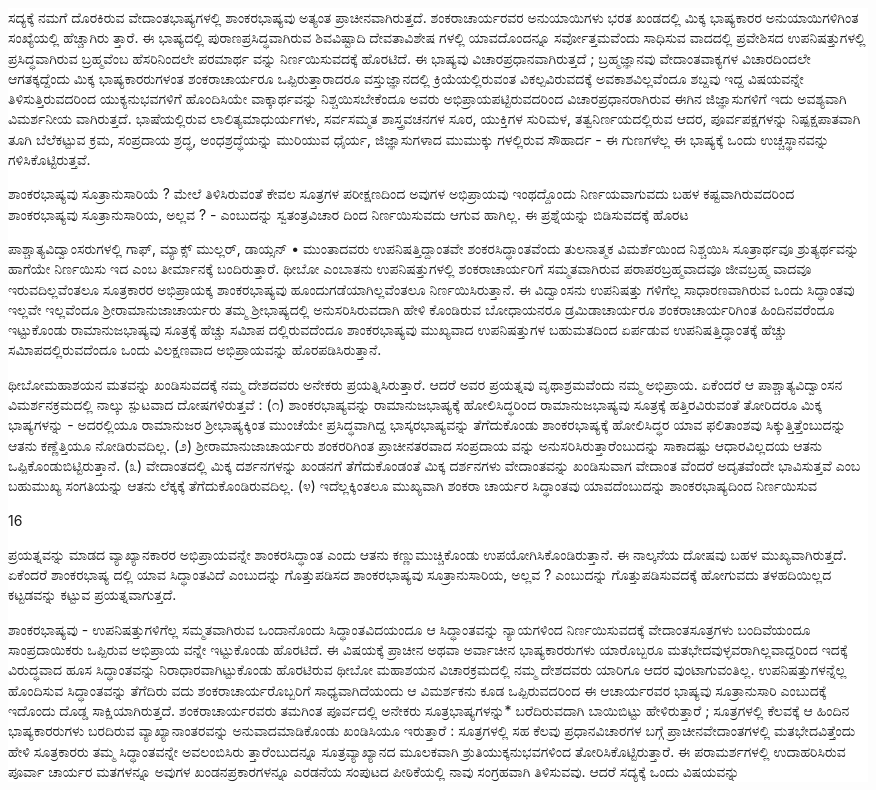 ಸದ್ಯಕ್ಕೆ ನಮಗೆ ದೊರಕಿರುವ ವೇದಾಂತಭಾಷ್ಯಗಳಲ್ಲಿ ಶಾಂಕರಭಾಷ್ಯವು ಅತ್ಯಂತ ಪ್ರಾಚೀನವಾಗಿರುತ್ತದೆ. ಶಂಕರಾಚಾರ್ಯರವರ ಅನುಯಾಯಿಗಳು ಭರತ ಖಂಡದಲ್ಲಿ ಮಿಕ್ಕ ಭಾಷ್ಯಕಾರರ ಅನುಯಾಯಿಗಳಿಗಿಂತ ಸಂಖ್ಯೆಯಲ್ಲಿ ಹೆಚ್ಚಾಗಿರು ತ್ತಾರೆ. ಈ ಭಾಷ್ಯದಲ್ಲಿ ಪುರಾಣಪ್ರಸಿದ್ಧವಾಗಿರುವ ಶಿವವಿಷ್ಟಾದಿ ದೇವತಾವಿಶೇಷ ಗಳಲ್ಲಿ ಯಾವದೊಂದನ್ನೂ ಸರ್ವೋತ್ತಮವೆಂದು ಸಾಧಿಸುವ ವಾದದಲ್ಲಿ ಪ್ರವೇಶಿಸದ ಉಪನಿಷತ್ತುಗಳಲ್ಲಿ ಪ್ರಸಿದ್ಧವಾಗಿರುವ ಬ್ರಹ್ಮವೆಂಬ ಹೆಸರಿನಿಂದಲೇ ಪರಮಾರ್ಥ ವನ್ನು ನಿರ್ಣಯಿಸುವದಕ್ಕೆ ಹೊರಟಿದೆ. ಈ ಭಾಷ್ಯವು ವಿಚಾರಪ್ರಧಾನವಾಗಿರುತ್ತದೆ ; ಬ್ರಹ್ಮಜ್ಞಾನವು ವೇದಾಂತವಾಕ್ಯಗಳ ವಿಚಾರದಿಂದಲೇ ಆಗತಕ್ಕದ್ದೆಂದು ಮಿಕ್ಕ ಭಾಷ್ಯಕಾರರುಗಳಂತ ಶಂಕರಾಚಾರ್ಯರೂ ಒಪ್ಪಿರುತ್ತಾರಾದರೂ ವಸ್ತುಜ್ಞಾನದಲ್ಲಿ ಕ್ರಿಯೆಯಲ್ಲಿರುವಂತ ವಿಕಲ್ಪವಿರುವದಕ್ಕೆ ಅವಕಾಶವಿಲ್ಲವೆಂದೂ ಶಬ್ದವು ಇದ್ದ ವಿಷಯವನ್ನೇ ತಿಳಿಸುತ್ತಿರುವದರಿಂದ ಯುಕ್ಯನುಭವಗಳಿಗೆ ಹೊಂದಿಸಿಯೇ ವಾಕ್ಕಾರ್ಥವನ್ನು ನಿಶ್ಚಯಿಸಬೇಕೆಂದೂ ಅವರು ಅಭಿಪ್ರಾಯಪಟ್ಟಿರುವದರಿಂದ ವಿಚಾರಪ್ರಧಾನರಾಗಿರುವ ಈಗಿನ ಜಿಜ್ಞಾಸುಗಳಿಗೆ ಇದು ಅವಶ್ಯವಾಗಿ ವಿಮರ್ಶನೀಯ ವಾಗಿರುತ್ತದೆ. ಭಾಷೆಯಲ್ಲಿರುವ ಲಾಲಿತ್ಯಮಾಧುರ್ಯಗಳು, ಸರ್ವಸಮ್ಮತ ಶಾಸ್ತ್ರವಚನಗಳ ಸೂರ, ಯುಕ್ತಿಗಳ ಸುರಿಮಳ, ತತ್ವನಿರ್ಣಯದಲ್ಲಿರುವ ಆದರ, ಪೂರ್ವಪಕ್ಷಗಳನ್ನು ನಿಷ್ಪಕ್ಷಪಾತವಾಗಿ ತೂಗಿ ಬೆಲೆಕಟ್ಟುವ ಕ್ರಮ, ಸಂಪ್ರದಾಯ ಶ್ರದ್ಧ, ಅಂಧಶ್ರದ್ಧೆಯನ್ನು ಮುರಿಯುವ ಧೈರ್ಯ, ಜಿಜ್ಞಾಸುಗಳಾದ ಮುಮುಕ್ಕು ಗಳಲ್ಲಿರುವ ಸೌಹಾರ್ದ - ಈ ಗುಣಗಳೆಲ್ಲ ಈ ಭಾಷ್ಯಕ್ಕೆ ಒಂದು ಉಚ್ಚಸ್ಥಾನವನ್ನು ಗಳಿಸಿಕೊಟ್ಟಿರುತ್ತವೆ. 

ಶಾಂಕರಭಾಷ್ಯವು ಸೂತ್ರಾನುಸಾರಿಯೆ ? ಮೇಲೆ ತಿಳಿಸಿರುವಂತೆ ಕೇವಲ ಸೂತ್ರಗಳ ಪರೀಕ್ಷಣದಿಂದ ಅವುಗಳ ಅಭಿಪ್ರಾಯವು ಇಂಥದ್ದೊಂದು ನಿರ್ಣಯವಾಗುವದು ಬಹಳ ಕಷ್ಟವಾಗಿರುವದರಿಂದ ಶಾಂಕರಭಾಷ್ಯವು ಸೂತ್ರಾನುಸಾರಿಯ, ಅಲ್ಲವ ? - ಎಂಬುದನ್ನು ಸ್ವತಂತ್ರವಿಚಾರ ದಿಂದ ನಿರ್ಣಯಿಸುವದು ಆಗುವ ಹಾಗಿಲ್ಲ. ಈ ಪ್ರಶ್ನೆಯನ್ನು ಬಿಡಿಸುವದಕ್ಕೆ ಹೊರಟ 

ಪಾಶ್ಚಾತ್ಯವಿದ್ವಾಂಸರುಗಳಲ್ಲಿ ಗಾಫ್, ಮ್ಯಾಕ್ಸ್ ಮುಲ್ಲರ್, ಡಾಯ್ಸನ್ • ಮುಂತಾದವರು ಉಪನಿಷತ್ತಿದ್ದಾಂತವೇ ಶಂಕರಸಿದ್ಧಾಂತವೆಂದು ತುಲನಾತ್ಮಕ ವಿಮರ್ಶೆಯಿಂದ ನಿಶ್ಚಯಿಸಿ ಸೂತ್ರಾರ್ಥವೂ ಶ್ರುತ್ಯರ್ಥವನ್ನು ಹಾಗೆಯೇ ನಿರ್ಣಯಿಸು ಇದ ಎಂಬ ತೀರ್ಮಾನಕ್ಕೆ ಬಂದಿರುತ್ತಾರೆ. ಥೀಬೋ ಎಂಬಾತನು ಉಪನಿಷತ್ತುಗಳಲ್ಲಿ ಶಂಕರಾಚಾರ್ಯರಿಗೆ ಸಮ್ಮತವಾಗಿರುವ ಪರಾಪರಬ್ರಹ್ಮವಾದವೂ ಜೀವಬ್ರಹ್ಮ ವಾದವೂ ಇರುವದಿಲ್ಲವೆಂತಲೂ ಸೂತ್ರಕಾರರ ಅಭಿಪ್ರಾಯಕ್ಕ ಶಾಂಕರಭಾಷ್ಯವು ಹೂಂದುಗಡೆಯಾಗಿಲ್ಲವೆಂತಲೂ ನಿರ್ಣಯಿಸಿರುತ್ತಾನೆ. ಈ ವಿದ್ವಾಂಸನು ಉಪನಿಷತ್ತು ಗಳಿಗೆಲ್ಲ ಸಾಧಾರಣವಾಗಿರುವ ಒಂದು ಸಿದ್ಧಾಂತವು ಇಲ್ಲವೇ ಇಲ್ಲವೆಂದೂ ಶ್ರೀರಾಮಾನುಜಾಚಾರ್ಯರು ತಮ್ಮ ಶ್ರೀಭಾಷ್ಯದಲ್ಲಿ ಅನುಸರಿಸಿರುವದಾಗಿ ಹೇಳಿ ಕೊಂಡಿರುವ ಬೋಧಾಯನರೂ ಡ್ರಮಿಡಾಚಾರ್ಯರೂ ಶಂಕರಾಚಾರ್ಯರಿಗಿಂತ ಹಿಂದಿನವರೆಂದೂ ಇಟ್ಟುಕೊಂಡು ರಾಮಾನುಜಭಾಷ್ಯವು ಸೂತ್ರಕ್ಕೆ ಹೆಚ್ಚು ಸಮಿಾಪ ದಲ್ಲಿರುವದೆಂದೂ ಶಾಂಕರಭಾಷ್ಯವು ಮುಖ್ಯವಾದ ಉಪನಿಷತ್ತುಗಳ ಬಹುಮತದಿಂದ ಏರ್ಪಡುವ ಉಪನಿಷತ್ತಿದ್ಧಾಂತಕ್ಕೆ ಹೆಚ್ಚು ಸಮಿಾಪದಲ್ಲಿರುವದೆಂದೂ ಒಂದು ವಿಲಕ್ಷಣವಾದ ಅಭಿಪ್ರಾಯವನ್ನು ಹೊರಪಡಿಸಿರುತ್ತಾನೆ. 

ಥೀಬೋಮಹಾಶಯನ ಮತವನ್ನು ಖಂಡಿಸುವದಕ್ಕೆ ನಮ್ಮ ದೇಶದವರು ಅನೇಕರು ಪ್ರಯತ್ನಿಸಿರುತ್ತಾರೆ. ಆದರೆ ಅವರ ಪ್ರಯತ್ನವು ವೃಥಾಶ್ರಮವೆಂದು ನಮ್ಮ ಅಭಿಪ್ರಾಯ. ಏಕೆಂದರೆ ಆ ಪಾಶ್ಚಾತ್ಯವಿದ್ವಾಂಸನ ವಿಮರ್ಶನಕ್ರಮದಲ್ಲಿ ನಾಲ್ಕು ಸ್ಪುಟವಾದ ದೋಷಗಳಿರುತ್ತವೆ : (೧) ಶಾಂಕರಭಾಷ್ಯವನ್ನು ರಾಮಾನುಜಭಾಷ್ಯಕ್ಕೆ ಹೋಲಿಸಿದ್ಧರಿಂದ ರಾಮಾನುಜಭಾಷ್ಯವು ಸೂತ್ರಕ್ಕೆ ಹತ್ತಿರವಿರುವಂತೆ ತೋರಿದರೂ ಮಿಕ್ಕ ಭಾಷ್ಯಗಳನ್ನು - ಅದರಲ್ಲಿಯೂ ರಾಮಾನುಜರ ಶ್ರೀಭಾಷ್ಯಕ್ಕಿಂತ ಮುಂಚೆಯೇ ಪ್ರಸಿದ್ಧವಾಗಿದ್ದ ಭಾಸ್ಕರಭಾಷ್ಯವನ್ನು ತೆಗೆದುಕೊಂಡು ಶಾಂಕರಭಾಷ್ಯಕ್ಕೆ ಹೋಲಿಸಿದ್ಧರ ಯಾವ ಫಲಿತಾಂಶವು ಸಿಕ್ಕುತ್ತಿತ್ತೆಂಬುದನ್ನು ಆತನು ಕಣ್ಣೆತ್ತಿಯೂ ನೋಡಿರುವದಿಲ್ಲ. (೨) ಶ್ರೀರಾಮಾನುಜಾಚಾರ್ಯರು ಶಂಕರರಿಗಿಂತ ಪ್ರಾಚೀನತರವಾದ ಸಂಪ್ರದಾಯ ವನ್ನು ಅನುಸರಿಸಿರುತ್ತಾರೆಂಬುದನ್ನು ಸಾಕಾದಷ್ಟು ಆಧಾರವಿಲ್ಲದಯ ಆತನು ಒಪ್ಪಿಕೊಂಡುಬಿಟ್ಟಿರುತ್ತಾನೆ. (೩) ವೇದಾಂತದಲ್ಲಿ ಮಿಕ್ಕ ದರ್ಶನಗಳನ್ನು ಖಂಡನಗೆ ತೆಗೆದುಕೊಂಡಂತೆ ಮಿಕ್ಕ ದರ್ಶನಗಳು ವೇದಾಂತವನ್ನು ಖಂಡಿಸುವಾಗ ವೇದಾಂತ ವೆಂದರೆ ಅದೃತವೆಂದೇ ಭಾವಿಸುತ್ತವೆ ಎಂಬ ಬಹುಮುಖ್ಯ ಸಂಗತಿಯನ್ನು ಆತನು ಲೆಕ್ಕಕ್ಕೆ ತೆಗೆದುಕೊಂಡಿರುವದಿಲ್ಲ. (೪) ಇದೆಲ್ಲಕ್ಕಿಂತಲೂ ಮುಖ್ಯವಾಗಿ ಶಂಕರಾ ಚಾರ್ಯರ ಸಿದ್ಧಾಂತವು ಯಾವದೆಂಬುದನ್ನು ಶಾಂಕರಭಾಷ್ಯದಿಂದ ನಿರ್ಣಯಿಸುವ 

16 

ಪ್ರಯತ್ನವನ್ನು ಮಾಡದ ವ್ಯಾಖ್ಯಾನಕಾರರ ಅಭಿಪ್ರಾಯವನ್ನೇ ಶಾಂಕರಸಿದ್ಧಾಂತ ಎಂದು ಆತನು ಕಣ್ಣುಮುಚ್ಚಿಕೊಂಡು ಉಪಯೋಗಿಸಿಕೊಂಡಿರುತ್ತಾನೆ. ಈ ನಾಲ್ಕನೆಯ ದೋಷವು ಬಹಳ ಮುಖ್ಯವಾಗಿರುತ್ತದೆ. ಏಕೆಂದರೆ ಶಾಂಕರಭಾಷ್ಯ ದಲ್ಲಿ ಯಾವ ಸಿದ್ಧಾಂತವಿದೆ ಎಂಬುದನ್ನು ಗೊತ್ತುಪಡಿಸದ ಶಾಂಕರಭಾಷ್ಯವು ಸೂತ್ರಾನುಸಾರಿಯ, ಅಲ್ಲವ ? ಎಂಬುದನ್ನು ಗೊತ್ತುಪಡಿಸುವದಕ್ಕೆ ಹೋಗುವದು ತಳಹದಿಯಿಲ್ಲದ ಕಟ್ಟಡವನ್ನು ಕಟ್ಟುವ ಪ್ರಯತ್ನವಾಗುತ್ತದೆ. 

ಶಾಂಕರಭಾಷ್ಯವು - ಉಪನಿಷತ್ತುಗಳಿಗೆಲ್ಲ ಸಮ್ಮತವಾಗಿರುವ ಒಂದಾನೊಂದು ಸಿದ್ಧಾಂತವಿದಯಂದೂ ಆ ಸಿದ್ಧಾಂತವನ್ನು ನ್ಯಾಯಗಳಿಂದ ನಿರ್ಣಯಿಸುವದಕ್ಕೆ ವೇದಾಂತಸೂತ್ರಗಳು ಬಂದಿವೆಯಂದೂ ಸಾಂಪ್ರದಾಯಿಕರು ಒಪ್ಪಿರುವ ಅಭಿಪ್ರಾಯ ವನ್ನೇ ಇಟ್ಟುಕೊಂಡು ಹೊರಟಿದೆ. ಈ ವಿಷಯಕ್ಕೆ ಪ್ರಾಚೀನ ಅಥವಾ ಅರ್ವಾಚೀನ ಭಾಷ್ಯಕಾರರುಗಳು ಯಾರೊಬ್ಬರೂ ಮತಭೇದವುಳ್ಳವರಾಗಿಲ್ಲವಾದ್ದರಿಂದ ಇದಕ್ಕೆ ವಿರುದ್ಧವಾದ ಹೂಸ ಸಿದ್ಧಾಂತವನ್ನು ನಿರಾಧಾರವಾಗಿಟ್ಟುಕೊಂಡು ಹೊರಟಿರುವ ಥೀಬೋ ಮಹಾಶಯನ ವಿಚಾರಕ್ರಮದಲ್ಲಿ ನಮ್ಮ ದೇಶದವರು ಯಾರಿಗೂ ಆದರ ವುಂಟಾಗುವಂತಿಲ್ಲ. ಉಪನಿಷತ್ತುಗಳನ್ನೆಲ್ಲ ಹೊಂದಿಸುವ ಸಿದ್ಧಾಂತವನ್ನು ತೆಗೆದಿರು ವದು ಶಂಕರಾಚಾರ್ಯರೊಬ್ಬರಿಗೆ ಸಾಧ್ಯವಾಗಿದೆಯಂದು ಆ ವಿಮರ್ಶಕನು ಕೂಡ ಒಪ್ಪಿರುವದರಿಂದ ಈ ಆಚಾರ್ಯರವರ ಭಾಷ್ಯವು ಸೂತ್ರಾನುಸಾರಿ ಎಂಬುದಕ್ಕೆ ಇದೊಂದು ದೊಡ್ಡ ಸಾಕ್ಷಿಯಾಗಿರುತ್ತದೆ. ಶಂಕರಾಚಾರ್ಯರವರು ತಮಗಿಂತ ಪೂರ್ವದಲ್ಲಿ ಅನೇಕರು ಸೂತ್ರಭಾಷ್ಯಗಳನ್ನು* ಬರೆದಿರುವದಾಗಿ ಬಾಯಿಬಿಟ್ಟು ಹೇಳಿರುತ್ತಾರೆ ; ಸೂತ್ರಗಳಲ್ಲಿ ಕೆಲವಕ್ಕೆ ಆ ಹಿಂದಿನ ಭಾಷ್ಯಕಾರರುಗಳು ಬರದಿರುವ ವ್ಯಾಖ್ಯಾನಾಂತರವನ್ನು ಅನುವಾದಮಾಡಿಕೊಂಡು ಖಂಡಿಸಿಯೂ ಇರುತ್ತಾರೆ : ಸೂತ್ರಗಳಲ್ಲಿ ಸಹ ಕೆಲವು ಪ್ರಧಾನವಿಚಾರಗಳ ಬಗ್ಗೆ ಪ್ರಾಚೀನವೇದಾಂತಗಳಲ್ಲಿ ಮತಭೇದವಿತ್ತೆಂದು ಹೇಳಿ ಸೂತ್ರಕಾರರು ತಮ್ಮ ಸಿದ್ಧಾಂತವನ್ನೇ ಅವಲಂಬಿಸಿರು ತ್ತಾರೆಂಬುದನ್ನೂ ಸೂತ್ರವ್ಯಾಖ್ಯಾನದ ಮೂಲಕವಾಗಿ ಶ್ರುತಿಯುಕ್ಕನುಭವಗಳಿಂದ ತೋರಿಸಿಕೊಟ್ಟಿರುತ್ತಾರೆ. ಈ ಪರಾಮರ್ಶಗಳಲ್ಲಿ ಉದಾಹರಿಸಿರುವ ಪೂರ್ವಾ ಚಾರ್ಯರ ಮತಗಳನ್ನೂ ಅವುಗಳ ಖಂಡನಪ್ರಕಾರಗಳನ್ನೂ ಎರಡನೆಯ ಸಂಪುಟದ ಪೀಠಿಕೆಯಲ್ಲಿ ನಾವು ಸಂಗ್ರಹವಾಗಿ ತಿಳಿಸುವವು. ಆದರೆ ಸದ್ಯಕ್ಕೆ ಒಂದು ವಿಷಯವನ್ನು 
